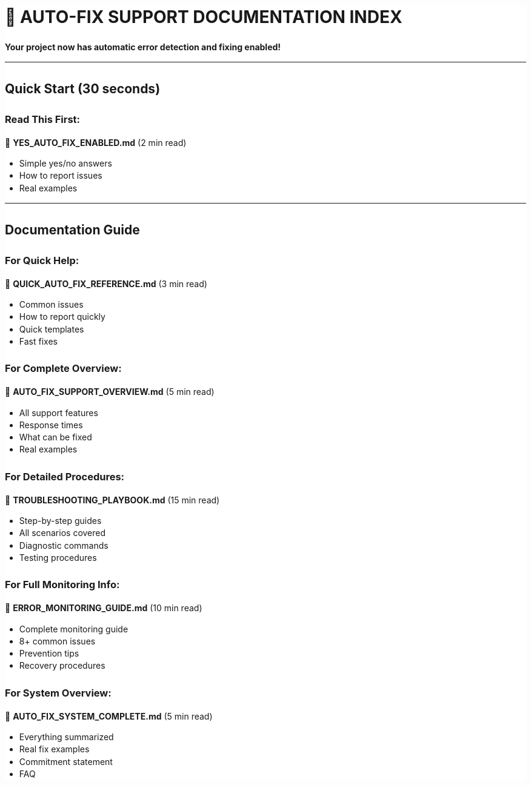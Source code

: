 # 📑 AUTO-FIX SUPPORT DOCUMENTATION INDEX

**Your project now has automatic error detection and fixing enabled!**

---

## Quick Start (30 seconds)

### Read This First:
📄 **YES_AUTO_FIX_ENABLED.md** (2 min read)
- Simple yes/no answers
- How to report issues
- Real examples

---

## Documentation Guide

### For Quick Help:
📄 **QUICK_AUTO_FIX_REFERENCE.md** (3 min read)
- Common issues
- How to report quickly
- Quick templates
- Fast fixes

### For Complete Overview:
📄 **AUTO_FIX_SUPPORT_OVERVIEW.md** (5 min read)
- All support features
- Response times
- What can be fixed
- Real examples

### For Detailed Procedures:
📄 **TROUBLESHOOTING_PLAYBOOK.md** (15 min read)
- Step-by-step guides
- All scenarios covered
- Diagnostic commands
- Testing procedures

### For Full Monitoring Info:
📄 **ERROR_MONITORING_GUIDE.md** (10 min read)
- Complete monitoring guide
- 8+ common issues
- Prevention tips
- Recovery procedures

### For System Overview:
📄 **AUTO_FIX_SYSTEM_COMPLETE.md** (5 min read)
- Everything summarized
- Real fix examples
- Commitment statement
- FAQ
